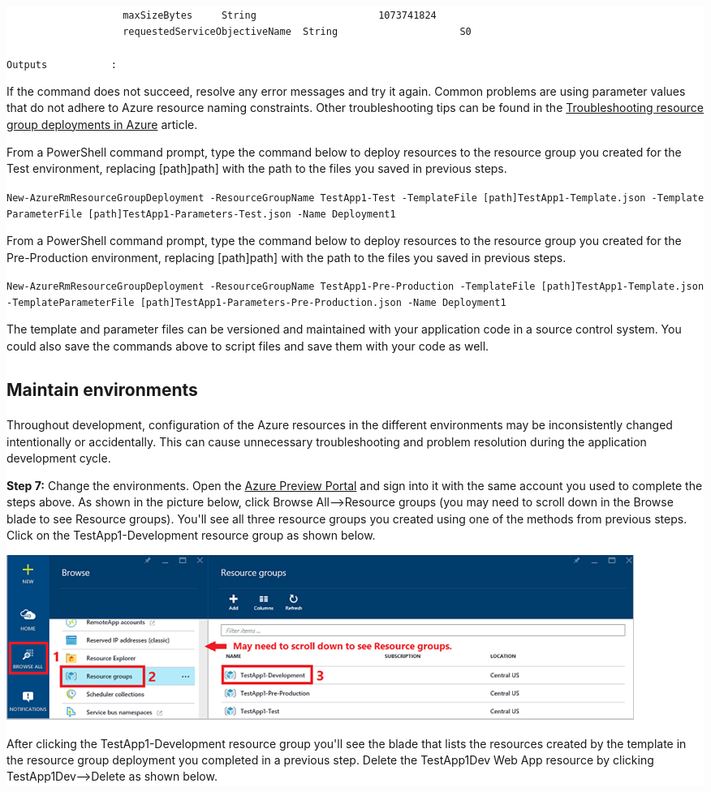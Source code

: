                         maxSizeBytes     String                     1073741824
                        requestedServiceObjectiveName  String                     S0        

    Outputs           :

  If the command does not succeed, resolve any error messages and try it again.  Common problems are using parameter values that do not adhere to Azure resource naming constraints. Other troubleshooting tips can be found in the [Troubleshooting resource group deployments in Azure](virtual-machines/resource-group-deploy-debug.md) article.

  From a PowerShell command prompt, type the command below to deploy resources to the resource group you created for the Test environment, replacing [path]path] with the path to the files you saved in previous steps.

    New-AzureRmResourceGroupDeployment -ResourceGroupName TestApp1-Test -TemplateFile [path]TestApp1-Template.json -TemplateParameterFile [path]TestApp1-Parameters-Test.json -Name Deployment1

  From a PowerShell command prompt, type the command below to deploy resources to the resource group you created for the Pre-Production environment, replacing [path]path] with the path to the files you saved in previous steps.

    New-AzureRmResourceGroupDeployment -ResourceGroupName TestApp1-Pre-Production -TemplateFile [path]TestApp1-Template.json -TemplateParameterFile [path]TestApp1-Parameters-Pre-Production.json -Name Deployment1

The template and parameter files can be versioned and maintained with your application code in a source control system.  You could also save the commands above to script files and save them with your code as well.

## Maintain environments
Throughout development, configuration of the Azure resources in the different environments may be inconsistently changed intentionally or accidentally.  This can cause unnecessary troubleshooting and problem resolution during the application development cycle.

  **Step 7:** Change the environments. Open the [Azure Preview Portal](https://portal.azure.com) and sign into it with the same account you used to complete the steps above. As shown in the picture below, click Browse All-->Resource groups (you may need to scroll down in the Browse blade to see Resource groups). You'll see all three resource groups you created using one of the methods from previous steps.  Click on the TestApp1-Development resource group as shown below.

  ![Portal](./media/solution-dev-test-environments-preview-portal/portal1.png)

  After clicking the TestApp1-Development resource group you'll see the blade that lists the resources created by the template in the resource group deployment you completed in a previous step.  Delete the TestApp1Dev Web App resource by clicking TestApp1Dev-->Delete as shown below.
